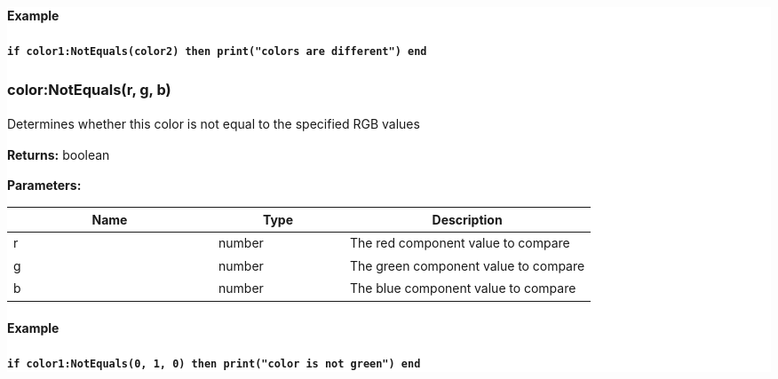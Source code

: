 


#### Example

<pre class="language-lua"><code class="lang-lua"><strong>if color1:NotEquals(color2) then print("colors are different") end</strong></code></pre>




### color:NotEquals(r, g, b)

Determines whether this color is not equal to the specified RGB values

**Returns:** boolean


**Parameters:**

<table data-full-width="false">
<thead><tr><th width="217">Name</th><th width="134">Type</th><th>Description</th></tr></thead>
<tbody><tr><td>r</td><td>number</td><td>The red component value to compare</td></tr>
<tr><td>g</td><td>number</td><td>The green component value to compare</td></tr>
<tr><td>b</td><td>number</td><td>The blue component value to compare</td></tr></tbody></table>




#### Example

<pre class="language-lua"><code class="lang-lua"><strong>if color1:NotEquals(0, 1, 0) then print("color is not green") end</strong></code></pre>



    
